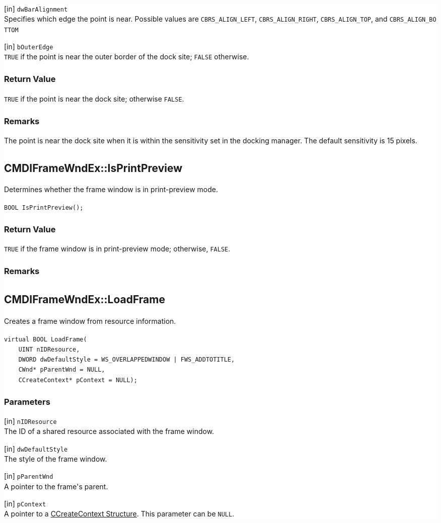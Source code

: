  [in] `dwBarAlignment`  
 Specifies which edge the point is near. Possible values are `CBRS_ALIGN_LEFT`, `CBRS_ALIGN_RIGHT`, `CBRS_ALIGN_TOP`, and `CBRS_ALIGN_BOTTOM`  
  
 [in] `bOuterEdge`  
 `TRUE` if the point is near the outer border of the dock site; `FALSE` otherwise.  
  
### Return Value  
 `TRUE` if the point is near the dock site; otherwise `FALSE`.  
  
### Remarks  
 The point is near the dock site when it is within the sensitivity set in the docking manager. The default sensitivity is 15 pixels.  
  
##  <a name="cmdiframewndex__isprintpreview"></a>  CMDIFrameWndEx::IsPrintPreview  
 Determines whether the frame window is in print-preview mode.  
  
```  
BOOL IsPrintPreview();  
```  
  
### Return Value  
 `TRUE` if the frame window is in print-preview mode; otherwise, `FALSE`.  
  
### Remarks  
  
##  <a name="cmdiframewndex__loadframe"></a>  CMDIFrameWndEx::LoadFrame  
 Creates a frame window from resource information.  
  
```  
virtual BOOL LoadFrame(  
    UINT nIDResource,  
    DWORD dwDefaultStyle = WS_OVERLAPPEDWINDOW | FWS_ADDTOTITLE,  
    CWnd* pParentWnd = NULL,  
    CCreateContext* pContext = NULL);  
```  
  
### Parameters  
 [in] `nIDResource`  
 The ID of a shared resource associated with the frame window.  
  
 [in] `dwDefaultStyle`  
 The style of the frame window.  
  
 [in] `pParentWnd`  
 A pointer to the frame's parent.  
  
 [in] `pContext`  
 A pointer to a [CCreateContext Structure](../mfcref/ccreatecontext-structure.md). This parameter can be `NULL`.  
  